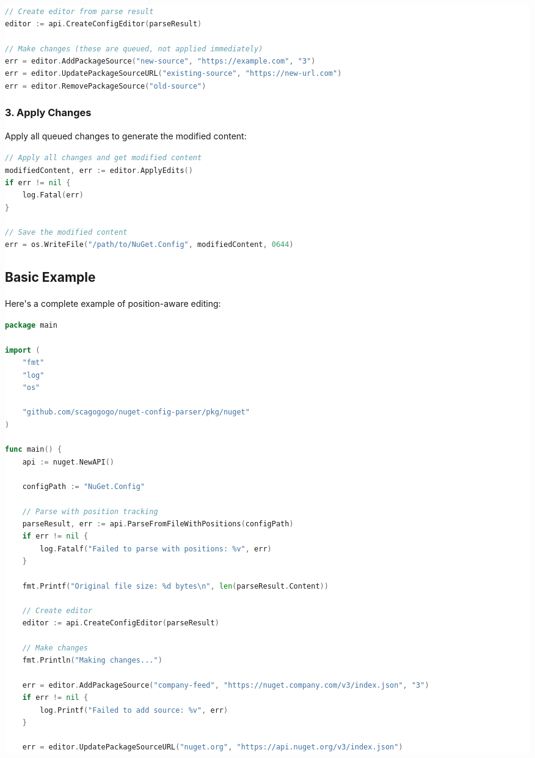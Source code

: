 ```go
// Create editor from parse result
editor := api.CreateConfigEditor(parseResult)

// Make changes (these are queued, not applied immediately)
err = editor.AddPackageSource("new-source", "https://example.com", "3")
err = editor.UpdatePackageSourceURL("existing-source", "https://new-url.com")
err = editor.RemovePackageSource("old-source")
```

### 3. Apply Changes

Apply all queued changes to generate the modified content:

```go
// Apply all changes and get modified content
modifiedContent, err := editor.ApplyEdits()
if err != nil {
    log.Fatal(err)
}

// Save the modified content
err = os.WriteFile("/path/to/NuGet.Config", modifiedContent, 0644)
```

## Basic Example

Here's a complete example of position-aware editing:

```go
package main

import (
    "fmt"
    "log"
    "os"
    
    "github.com/scagogogo/nuget-config-parser/pkg/nuget"
)

func main() {
    api := nuget.NewAPI()
    
    configPath := "NuGet.Config"
    
    // Parse with position tracking
    parseResult, err := api.ParseFromFileWithPositions(configPath)
    if err != nil {
        log.Fatalf("Failed to parse with positions: %v", err)
    }
    
    fmt.Printf("Original file size: %d bytes\n", len(parseResult.Content))
    
    // Create editor
    editor := api.CreateConfigEditor(parseResult)
    
    // Make changes
    fmt.Println("Making changes...")
    
    err = editor.AddPackageSource("company-feed", "https://nuget.company.com/v3/index.json", "3")
    if err != nil {
        log.Printf("Failed to add source: %v", err)
    }
    
    err = editor.UpdatePackageSourceURL("nuget.org", "https://api.nuget.org/v3/index.json")
```